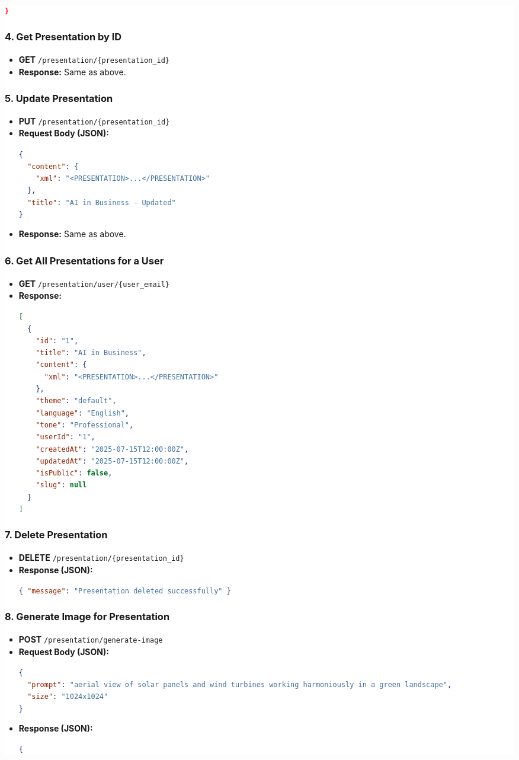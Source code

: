   ```json
  }
  ```

### 4. Get Presentation by ID
- **GET** `/presentation/{presentation_id}`
- **Response:** Same as above.

### 5. Update Presentation
- **PUT** `/presentation/{presentation_id}`
- **Request Body (JSON):**
  ```json
  {
    "content": {
      "xml": "<PRESENTATION>...</PRESENTATION>"
    },
    "title": "AI in Business - Updated"
  }
  ```
- **Response:** Same as above.

### 6. Get All Presentations for a User
- **GET** `/presentation/user/{user_email}`
- **Response:**
  ```json
  [
    {
      "id": "1",
      "title": "AI in Business",
      "content": {
        "xml": "<PRESENTATION>...</PRESENTATION>"
      },
      "theme": "default",
      "language": "English",
      "tone": "Professional",
      "userId": "1",
      "createdAt": "2025-07-15T12:00:00Z",
      "updatedAt": "2025-07-15T12:00:00Z",
      "isPublic": false,
      "slug": null
    }
  ]
  ```

### 7. Delete Presentation
- **DELETE** `/presentation/{presentation_id}`
- **Response (JSON):**
  ```json
  { "message": "Presentation deleted successfully" }
  ```

### 8. Generate Image for Presentation
- **POST** `/presentation/generate-image`
- **Request Body (JSON):**
  ```json
  {
    "prompt": "aerial view of solar panels and wind turbines working harmoniously in a green landscape",
    "size": "1024x1024"
  }
  ```
- **Response (JSON):**
  ```json
  {
  ```